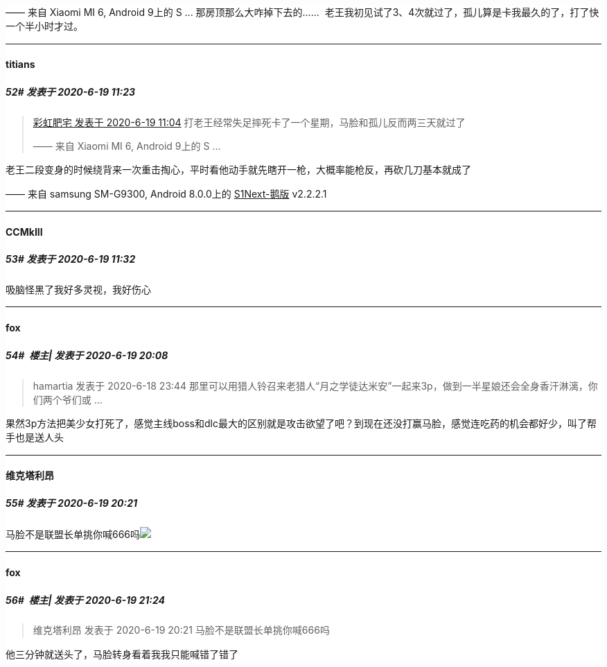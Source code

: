 
—— 来自 Xiaomi MI 6, Android 9上的 S ...</blockquote>
那房顶那么大咋掉下去的……  老王我初见试了3、4次就过了，孤儿算是卡我最久的了，打了快一个半小时才过。


-----

####  titians  
##### 52#       发表于 2020-6-19 11:23


<blockquote><a href="httphttps://bbs.saraba1st.com/2b/forum.php?mod=redirect&amp;goto=findpost&amp;pid=47860422&amp;ptid=1942468" target="_blank">彩虹肥宅 发表于 2020-6-19 11:04</a>
打老王经常失足摔死卡了一个星期，马脸和孤儿反而两三天就过了

—— 来自 Xiaomi MI 6, Android 9上的 S ...</blockquote>
老王二段变身的时候绕背来一次重击掏心，平时看他动手就先瞎开一枪，大概率能枪反，再砍几刀基本就成了

—— 来自 samsung SM-G9300, Android 8.0.0上的 [S1Next-鹅版](https://github.com/ykrank/S1-Next/releases) v2.2.2.1


-----

####  CCMkIII  
##### 53#       发表于 2020-6-19 11:32


吸脑怪黑了我好多灵视，我好伤心


-----

####  fox  
##### 54#         楼主| 发表于 2020-6-19 20:08


<blockquote>hamartia 发表于 2020-6-18 23:44
那里可以用猎人铃召来老猎人“月之学徒达米安”一起来3p，做到一半星娘还会全身香汗淋漓，你们两个爷们或 ...</blockquote>
果然3p方法把美少女打死了，感觉主线boss和dlc最大的区别就是攻击欲望了吧？到现在还没打赢马脸，感觉连吃药的机会都好少，叫了帮手也是送人头


-----

####  维克塔利昂  
##### 55#       发表于 2020-6-19 20:21


马脸不是联盟长单挑你喊666吗<img src="https://static.saraba1st.com/image/smiley/face2017/067.png" referrerpolicy="no-referrer">


-----

####  fox  
##### 56#         楼主| 发表于 2020-6-19 21:24


<blockquote>维克塔利昂 发表于 2020-6-19 20:21
马脸不是联盟长单挑你喊666吗</blockquote>
他三分钟就送头了，马脸转身看着我我只能喊错了错了
